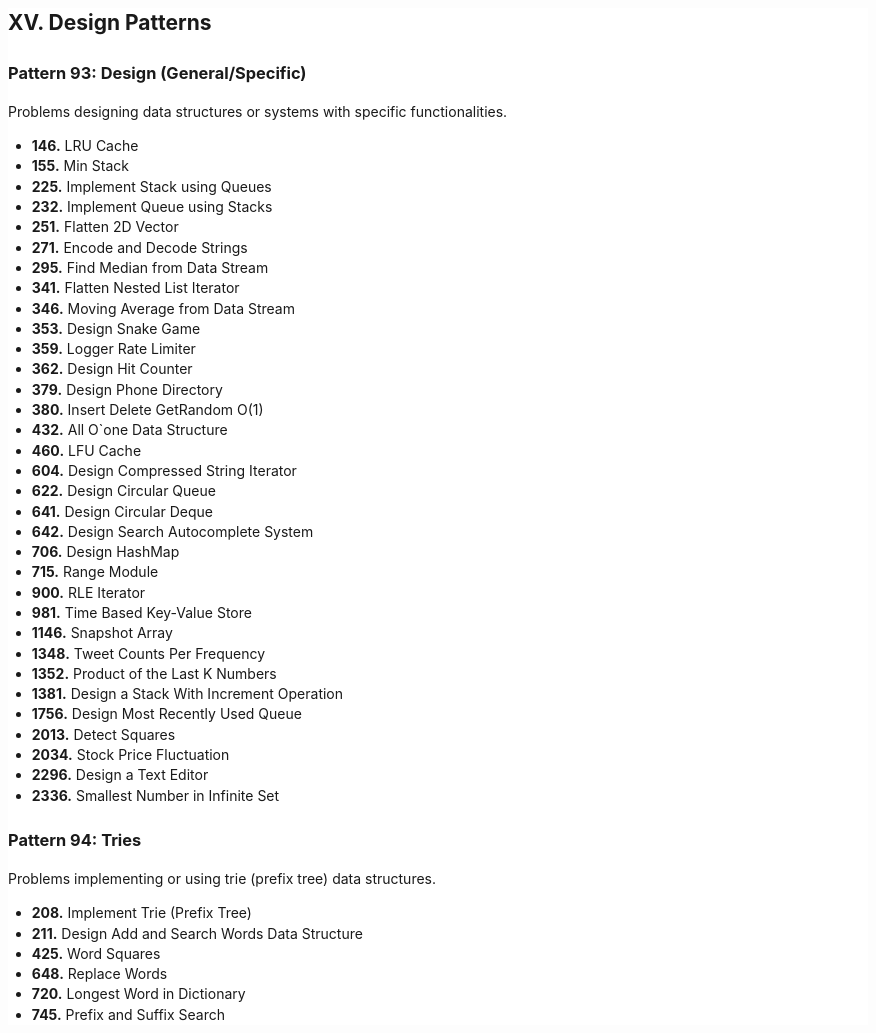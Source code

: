 
## XV. Design Patterns

### Pattern 93: Design (General/Specific)
Problems designing data structures or systems with specific functionalities.

- **146.** LRU Cache
- **155.** Min Stack
- **225.** Implement Stack using Queues
- **232.** Implement Queue using Stacks
- **251.** Flatten 2D Vector
- **271.** Encode and Decode Strings
- **295.** Find Median from Data Stream
- **341.** Flatten Nested List Iterator
- **346.** Moving Average from Data Stream
- **353.** Design Snake Game
- **359.** Logger Rate Limiter
- **362.** Design Hit Counter
- **379.** Design Phone Directory
- **380.** Insert Delete GetRandom O(1)
- **432.** All O`one Data Structure
- **460.** LFU Cache
- **604.** Design Compressed String Iterator
- **622.** Design Circular Queue
- **641.** Design Circular Deque
- **642.** Design Search Autocomplete System
- **706.** Design HashMap
- **715.** Range Module
- **900.** RLE Iterator
- **981.** Time Based Key-Value Store
- **1146.** Snapshot Array
- **1348.** Tweet Counts Per Frequency
- **1352.** Product of the Last K Numbers
- **1381.** Design a Stack With Increment Operation
- **1756.** Design Most Recently Used Queue
- **2013.** Detect Squares
- **2034.** Stock Price Fluctuation
- **2296.** Design a Text Editor
- **2336.** Smallest Number in Infinite Set

### Pattern 94: Tries
Problems implementing or using trie (prefix tree) data structures.

- **208.** Implement Trie (Prefix Tree)
- **211.** Design Add and Search Words Data Structure
- **425.** Word Squares
- **648.** Replace Words
- **720.** Longest Word in Dictionary
- **745.** Prefix and Suffix Search
